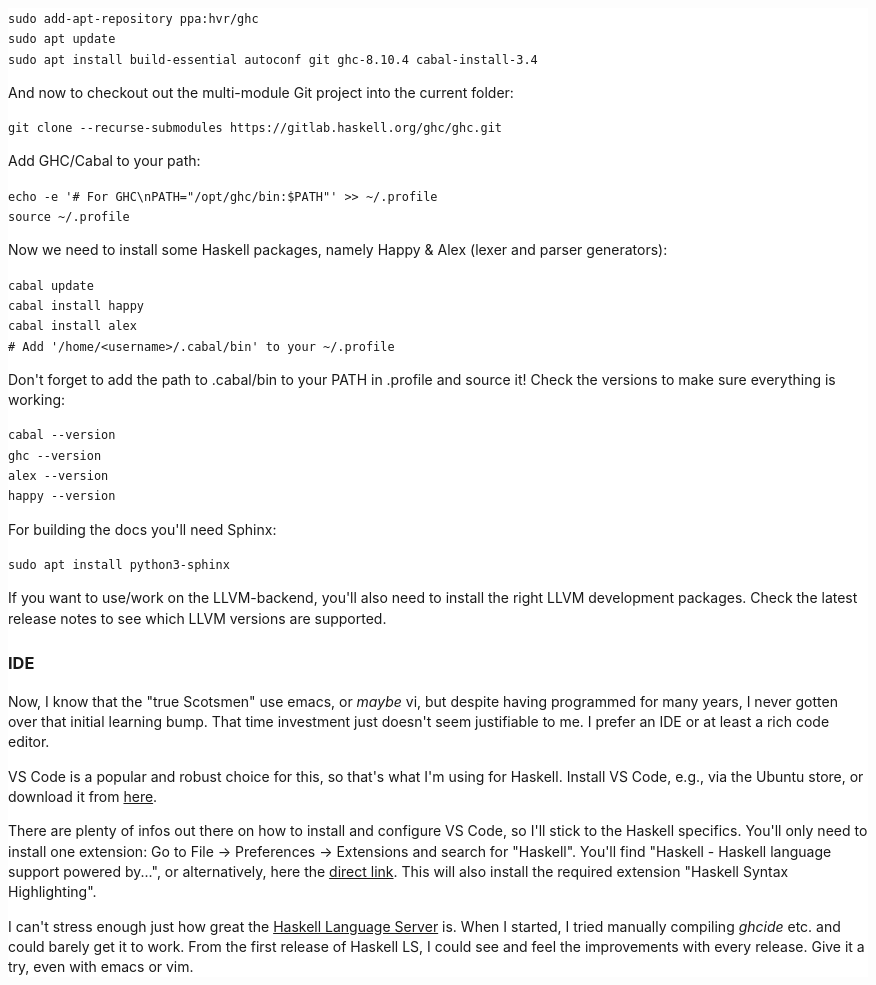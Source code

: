     sudo add-apt-repository ppa:hvr/ghc
    sudo apt update
    sudo apt install build-essential autoconf git ghc-8.10.4 cabal-install-3.4

And now to checkout out the multi-module Git project into the current folder:

    git clone --recurse-submodules https://gitlab.haskell.org/ghc/ghc.git

Add GHC/Cabal to your path:

    echo -e '# For GHC\nPATH="/opt/ghc/bin:$PATH"' >> ~/.profile
    source ~/.profile

Now we need to install some Haskell packages, namely Happy & Alex (lexer and parser generators):

    cabal update
    cabal install happy
    cabal install alex
    # Add '/home/<username>/.cabal/bin' to your ~/.profile
  
Don't forget to add the path to .cabal/bin to your PATH in .profile and source it!
Check the versions to make sure everything is working:

    cabal --version
    ghc --version
    alex --version
    happy --version

For building the docs you'll need Sphinx:

    sudo apt install python3-sphinx

If you want to use/work on the LLVM-backend, you'll also need to install the right LLVM development packages.
Check the latest release notes to see which LLVM versions are supported.

### IDE

Now, I know that the "true Scotsmen" use emacs, or _maybe_ vi, but despite having programmed for many years, I never gotten over that initial learning bump. That time investment just doesn't seem justifiable to me. I prefer an IDE or at least a rich code editor.

VS Code is a popular and robust choice for this, so that's what I'm using for Haskell.
Install VS Code, e.g., via the Ubuntu store, or download it from [here](https://code.visualstudio.com/download).

There are plenty of infos out there on how to install and configure VS Code, so I'll stick to the Haskell specifics.
You'll only need to install one extension:
Go to File -> Preferences -> Extensions and search for "Haskell". You'll find "Haskell - Haskell language support powered by...", or alternatively, here the [direct link](https://marketplace.visualstudio.com/items?itemName=haskell.haskell).
This will also install the required extension "Haskell Syntax Highlighting".

I can't stress enough just how great the [Haskell Language Server](https://github.com/haskell/haskell-language-server) is.
When I started, I tried manually compiling _ghcide_ etc. and could barely get it to work. From the first release of Haskell LS, I could see and feel the improvements with every release.
Give it a try, even with emacs or vim.
